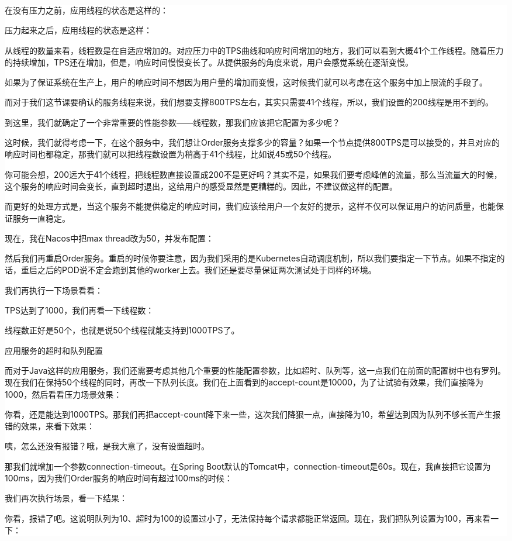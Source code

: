 
在没有压力之前，应用线程的状态是这样的：



压力起来之后，应用线程的状态是这样：



从线程的数量来看，线程数是在自适应增加的。对应压力中的TPS曲线和响应时间增加的地方，我们可以看到大概41个工作线程。随着压力的持续增加，TPS还在增加，但是，响应时间慢慢变长了。从提供服务的角度来说，用户会感觉系统在逐渐变慢。

如果为了保证系统在生产上，用户的响应时间不想因为用户量的增加而变慢，这时候我们就可以考虑在这个服务中加上限流的手段了。

而对于我们这节课要确认的服务线程来说，我们想要支撑800TPS左右，其实只需要41个线程，所以，我们设置的200线程是用不到的。

到这里，我们就确定了一个非常重要的性能参数——线程数，那我们应该把它配置为多少呢？

这时候，我们就得考虑一下，在这个服务中，我们想让Order服务支撑多少的容量？如果一个节点提供800TPS是可以接受的，并且对应的响应时间也都稳定，那我们就可以把线程数设置为稍高于41个线程，比如说45或50个线程。

你可能会想，200远大于41个线程，把线程数直接设置成200不是更好吗？其实不是，如果我们要考虑峰值的流量，那么当流量大的时候，这个服务的响应时间会变长，直到超时退出，这给用户的感受显然是更糟糕的。因此，不建议做这样的配置。

而更好的处理方式是，当这个服务不能提供稳定的响应时间，我们应该给用户一个友好的提示，这样不仅可以保证用户的访问质量，也能保证服务一直稳定。

现在，我在Nacos中把max thread改为50，并发布配置：



然后我们再重启Order服务。重启的时候你要注意，因为我们采用的是Kubernetes自动调度机制，所以我们要指定一下节点。如果不指定的话，重启之后的POD说不定会跑到其他的worker上去。我们还是要尽量保证两次测试处于同样的环境。



我们再执行一下场景看看：



TPS达到了1000，我们再看一下线程数：





线程数正好是50个，也就是说50个线程就能支持到1000TPS了。

应用服务的超时和队列配置

而对于Java这样的应用服务，我们还需要考虑其他几个重要的性能配置参数，比如超时、队列等，这一点我们在前面的配置树中也有罗列。现在我们在保持50个线程的同时，再改一下队列长度。我们在上面看到的accept-count是10000，为了让试验有效果，我们直接降为1000，然后看看压力场景效果：



你看，还是能达到1000TPS。那我们再把accept-count降下来一些，这次我们降狠一点，直接降为10，希望达到因为队列不够长而产生报错的效果，来看下效果：



咦，怎么还没有报错？哦，是我大意了，没有设置超时。

那我们就增加一个参数connection-timeout。在Spring Boot默认的Tomcat中，connection-timeout是60s。现在，我直接把它设置为100ms，因为我们Order服务的响应时间有超过100ms的时候：



我们再次执行场景，看一下结果：



你看，报错了吧。这说明队列为10、超时为100的设置过小了，无法保持每个请求都能正常返回。现在，我们把队列设置为100，再来看一下：
